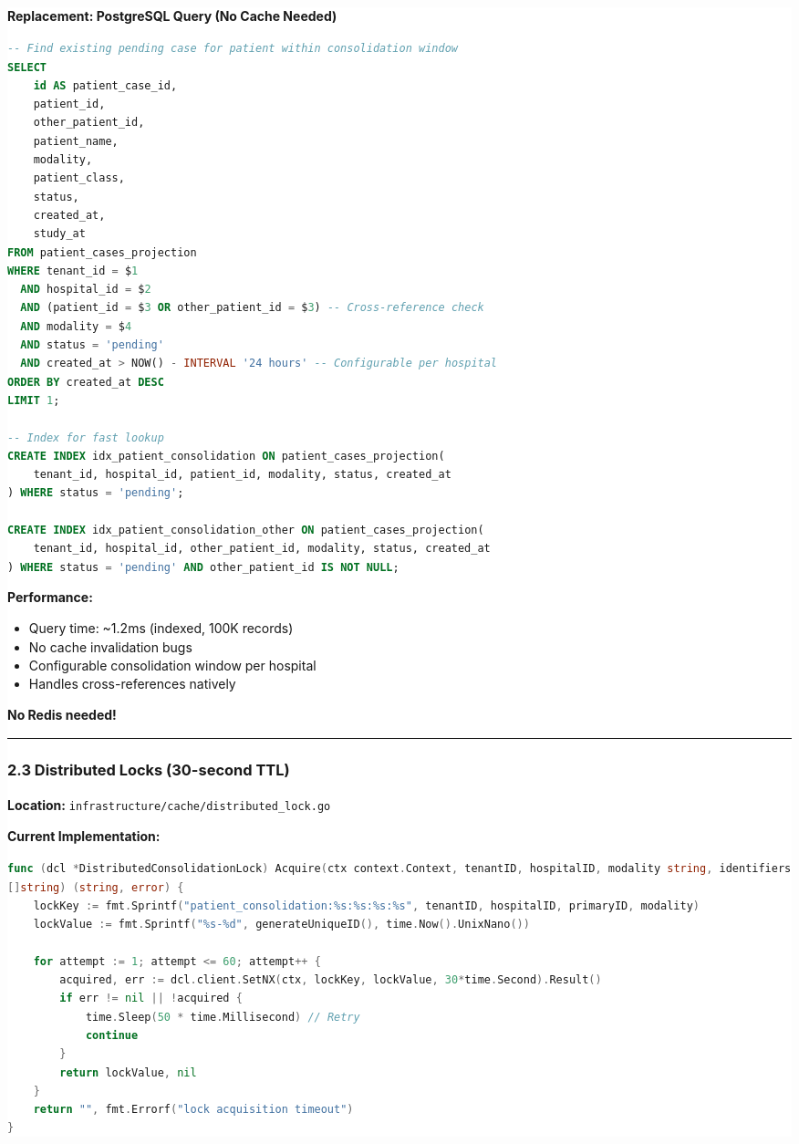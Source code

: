 **Replacement: PostgreSQL Query (No Cache Needed)**
```sql
-- Find existing pending case for patient within consolidation window
SELECT
    id AS patient_case_id,
    patient_id,
    other_patient_id,
    patient_name,
    modality,
    patient_class,
    status,
    created_at,
    study_at
FROM patient_cases_projection
WHERE tenant_id = $1
  AND hospital_id = $2
  AND (patient_id = $3 OR other_patient_id = $3) -- Cross-reference check
  AND modality = $4
  AND status = 'pending'
  AND created_at > NOW() - INTERVAL '24 hours' -- Configurable per hospital
ORDER BY created_at DESC
LIMIT 1;

-- Index for fast lookup
CREATE INDEX idx_patient_consolidation ON patient_cases_projection(
    tenant_id, hospital_id, patient_id, modality, status, created_at
) WHERE status = 'pending';

CREATE INDEX idx_patient_consolidation_other ON patient_cases_projection(
    tenant_id, hospital_id, other_patient_id, modality, status, created_at
) WHERE status = 'pending' AND other_patient_id IS NOT NULL;
```

**Performance:**
- Query time: ~1.2ms (indexed, 100K records)
- No cache invalidation bugs
- Configurable consolidation window per hospital
- Handles cross-references natively

**No Redis needed!**

---

### 2.3 Distributed Locks (30-second TTL)

**Location:** `infrastructure/cache/distributed_lock.go`

**Current Implementation:**
```go
func (dcl *DistributedConsolidationLock) Acquire(ctx context.Context, tenantID, hospitalID, modality string, identifiers []string) (string, error) {
    lockKey := fmt.Sprintf("patient_consolidation:%s:%s:%s:%s", tenantID, hospitalID, primaryID, modality)
    lockValue := fmt.Sprintf("%s-%d", generateUniqueID(), time.Now().UnixNano())

    for attempt := 1; attempt <= 60; attempt++ {
        acquired, err := dcl.client.SetNX(ctx, lockKey, lockValue, 30*time.Second).Result()
        if err != nil || !acquired {
            time.Sleep(50 * time.Millisecond) // Retry
            continue
        }
        return lockValue, nil
    }
    return "", fmt.Errorf("lock acquisition timeout")
}
```
